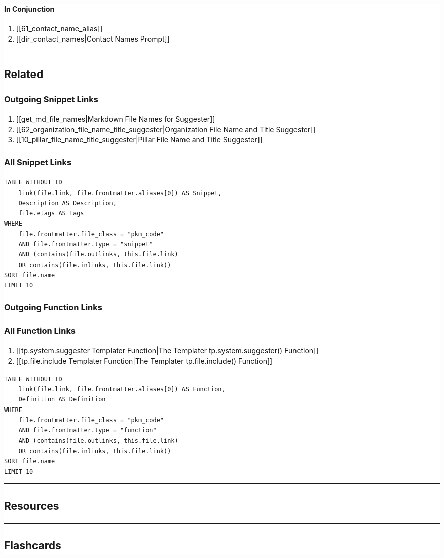 #### In Conjunction



1. [[61_contact_name_alias]]
2. [[dir_contact_names|Contact Names Prompt]]

---

## Related

### Outgoing Snippet Links



1. [[get_md_file_names|Markdown File Names for Suggester]]
2. [[62_organization_file_name_title_suggester|Organization File Name and Title Suggester]]
3. [[10_pillar_file_name_title_suggester|Pillar File Name and Title Suggester]]

### All Snippet Links



```dataview
TABLE WITHOUT ID
	link(file.link, file.frontmatter.aliases[0]) AS Snippet,
	Description AS Description,
	file.etags AS Tags
WHERE 
	file.frontmatter.file_class = "pkm_code"
	AND file.frontmatter.type = "snippet"
	AND (contains(file.outlinks, this.file.link)
	OR contains(file.inlinks, this.file.link))
SORT file.name
LIMIT 10
```

### Outgoing Function Links



### All Function Links



1. [[tp.system.suggester Templater Function|The Templater tp.system.suggester() Function]]
2. [[tp.file.include Templater Function|The Templater tp.file.include() Function]]

```dataview
TABLE WITHOUT ID
	link(file.link, file.frontmatter.aliases[0]) AS Function,
	Definition AS Definition
WHERE 
	file.frontmatter.file_class = "pkm_code"
	AND file.frontmatter.type = "function"
	AND (contains(file.outlinks, this.file.link)
	OR contains(file.inlinks, this.file.link))
SORT file.name
LIMIT 10
```

---

## Resources

---

## Flashcards
